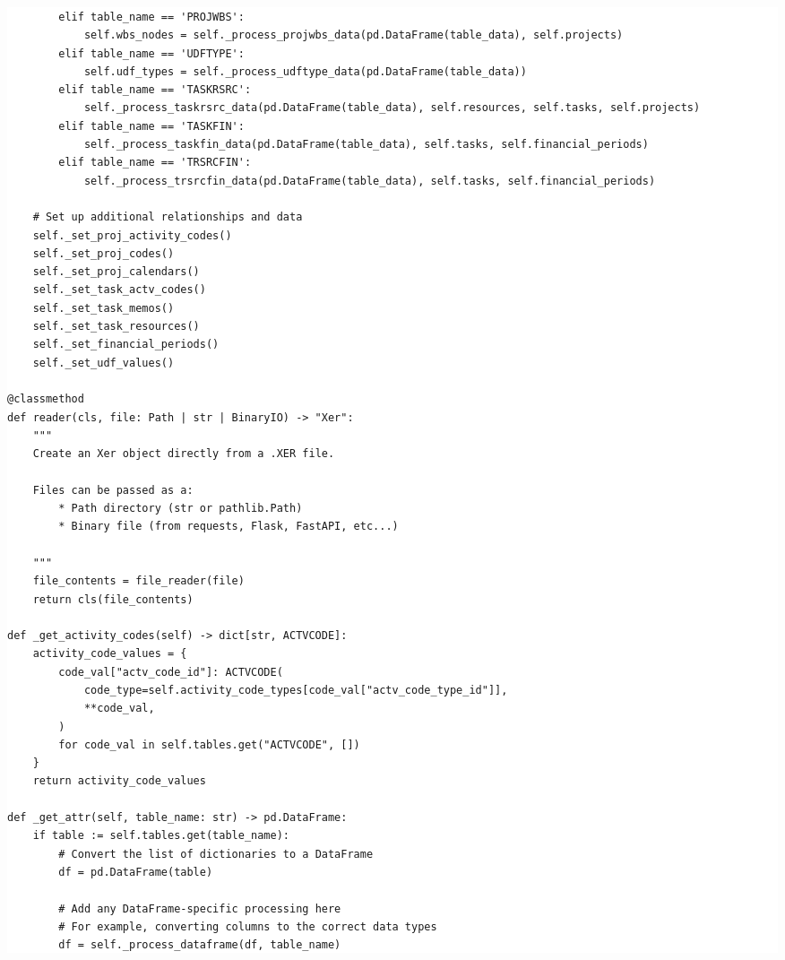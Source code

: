            elif table_name == 'PROJWBS':
                self.wbs_nodes = self._process_projwbs_data(pd.DataFrame(table_data), self.projects)
            elif table_name == 'UDFTYPE':
                self.udf_types = self._process_udftype_data(pd.DataFrame(table_data))
            elif table_name == 'TASKRSRC':
                self._process_taskrsrc_data(pd.DataFrame(table_data), self.resources, self.tasks, self.projects)
            elif table_name == 'TASKFIN':
                self._process_taskfin_data(pd.DataFrame(table_data), self.tasks, self.financial_periods)
            elif table_name == 'TRSRCFIN':
                self._process_trsrcfin_data(pd.DataFrame(table_data), self.tasks, self.financial_periods)

        # Set up additional relationships and data
        self._set_proj_activity_codes()
        self._set_proj_codes()
        self._set_proj_calendars()
        self._set_task_actv_codes()
        self._set_task_memos()
        self._set_task_resources()
        self._set_financial_periods()
        self._set_udf_values()

    @classmethod
    def reader(cls, file: Path | str | BinaryIO) -> "Xer":
        """
        Create an Xer object directly from a .XER file.

        Files can be passed as a:
            * Path directory (str or pathlib.Path)
            * Binary file (from requests, Flask, FastAPI, etc...)

        """
        file_contents = file_reader(file)
        return cls(file_contents)

    def _get_activity_codes(self) -> dict[str, ACTVCODE]:
        activity_code_values = {
            code_val["actv_code_id"]: ACTVCODE(
                code_type=self.activity_code_types[code_val["actv_code_type_id"]],
                **code_val,
            )
            for code_val in self.tables.get("ACTVCODE", [])
        }
        return activity_code_values

    def _get_attr(self, table_name: str) -> pd.DataFrame:
        if table := self.tables.get(table_name):
            # Convert the list of dictionaries to a DataFrame
            df = pd.DataFrame(table)

            # Add any DataFrame-specific processing here
            # For example, converting columns to the correct data types
            df = self._process_dataframe(df, table_name)
